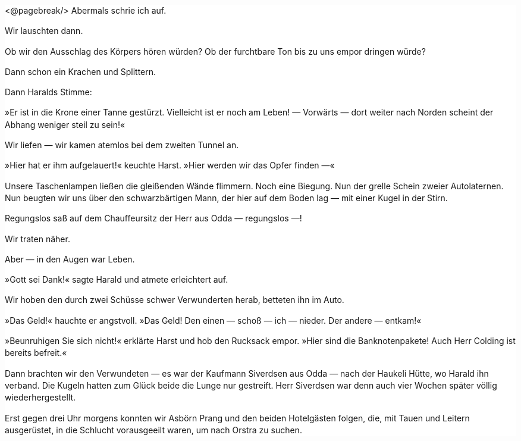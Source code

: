 <@pagebreak/>
Abermals schrie ich auf.

Wir lauschten dann.

Ob wir den Ausschlag des Körpers hören würden?
Ob der furchtbare Ton bis zu uns empor dringen würde?

Dann schon ein Krachen und Splittern.

Dann Haralds Stimme:

»Er ist in die Krone einer Tanne gestürzt. Vielleicht
ist er noch am Leben! — Vorwärts — dort weiter nach
Norden scheint der Abhang weniger steil zu sein!«

Wir liefen — wir kamen atemlos bei dem zweiten
Tunnel an.

»Hier hat er ihm aufgelauert!« keuchte Harst. »Hier
werden wir das Opfer finden —«

Unsere Taschenlampen  ließen die gleißenden Wände
flimmern. Noch eine Biegung. Nun der grelle Schein
zweier Autolaternen. Nun beugten wir uns über den
schwarzbärtigen Mann, der hier auf dem Boden lag —
mit einer Kugel in der Stirn.

Regungslos saß auf dem Chauffeursitz der Herr aus
Odda — regungslos —!

Wir traten näher.

Aber — in den Augen war Leben.

»Gott sei Dank!« sagte Harald und atmete erleichtert
auf.

Wir hoben den durch zwei Schüsse schwer Verwunderten
herab, betteten ihn im Auto.

»Das Geld!« hauchte er angstvoll. »Das Geld! Den
einen — schoß — ich — nieder. Der andere — entkam!«

»Beunruhigen Sie sich nicht!« erklärte Harst und hob
den Rucksack empor. »Hier sind die Banknotenpakete!
Auch Herr Colding ist bereits befreit.«

Dann brachten wir den Verwundeten — es war der
Kaufmann Siverdsen aus Odda — nach der Haukeli Hütte,
wo Harald ihn verband. Die Kugeln hatten zum Glück
beide die Lunge nur gestreift. Herr Siverdsen war denn
auch vier Wochen später völlig wiederhergestellt.

Erst gegen drei Uhr morgens konnten wir Asbörn
Prang und den beiden Hotelgästen folgen, die, mit Tauen
und Leitern ausgerüstet, in die Schlucht vorausgeeilt waren,
um nach Orstra zu suchen.
